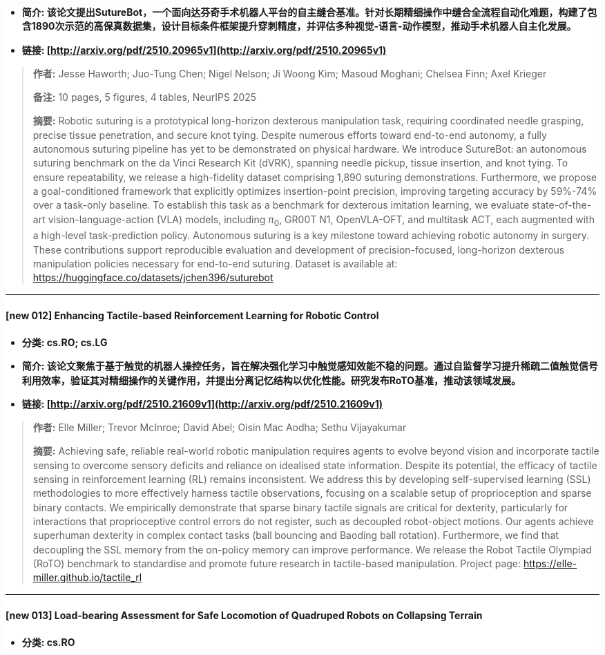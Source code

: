 - **简介: 该论文提出SutureBot，一个面向达芬奇手术机器人平台的自主缝合基准。针对长期精细操作中缝合全流程自动化难题，构建了包含1890次示范的高保真数据集，设计目标条件框架提升穿刺精度，并评估多种视觉-语言-动作模型，推动手术机器人自主化发展。**

- **链接: [http://arxiv.org/pdf/2510.20965v1](http://arxiv.org/pdf/2510.20965v1)**

> **作者:** Jesse Haworth; Juo-Tung Chen; Nigel Nelson; Ji Woong Kim; Masoud Moghani; Chelsea Finn; Axel Krieger
>
> **备注:** 10 pages, 5 figures, 4 tables, NeurIPS 2025
>
> **摘要:** Robotic suturing is a prototypical long-horizon dexterous manipulation task, requiring coordinated needle grasping, precise tissue penetration, and secure knot tying. Despite numerous efforts toward end-to-end autonomy, a fully autonomous suturing pipeline has yet to be demonstrated on physical hardware. We introduce SutureBot: an autonomous suturing benchmark on the da Vinci Research Kit (dVRK), spanning needle pickup, tissue insertion, and knot tying. To ensure repeatability, we release a high-fidelity dataset comprising 1,890 suturing demonstrations. Furthermore, we propose a goal-conditioned framework that explicitly optimizes insertion-point precision, improving targeting accuracy by 59\%-74\% over a task-only baseline. To establish this task as a benchmark for dexterous imitation learning, we evaluate state-of-the-art vision-language-action (VLA) models, including $\pi_0$, GR00T N1, OpenVLA-OFT, and multitask ACT, each augmented with a high-level task-prediction policy. Autonomous suturing is a key milestone toward achieving robotic autonomy in surgery. These contributions support reproducible evaluation and development of precision-focused, long-horizon dexterous manipulation policies necessary for end-to-end suturing. Dataset is available at: https://huggingface.co/datasets/jchen396/suturebot
>
---
#### [new 012] Enhancing Tactile-based Reinforcement Learning for Robotic Control
- **分类: cs.RO; cs.LG**

- **简介: 该论文聚焦于基于触觉的机器人操控任务，旨在解决强化学习中触觉感知效能不稳的问题。通过自监督学习提升稀疏二值触觉信号利用效率，验证其对精细操作的关键作用，并提出分离记忆结构以优化性能。研究发布RoTO基准，推动该领域发展。**

- **链接: [http://arxiv.org/pdf/2510.21609v1](http://arxiv.org/pdf/2510.21609v1)**

> **作者:** Elle Miller; Trevor McInroe; David Abel; Oisin Mac Aodha; Sethu Vijayakumar
>
> **摘要:** Achieving safe, reliable real-world robotic manipulation requires agents to evolve beyond vision and incorporate tactile sensing to overcome sensory deficits and reliance on idealised state information. Despite its potential, the efficacy of tactile sensing in reinforcement learning (RL) remains inconsistent. We address this by developing self-supervised learning (SSL) methodologies to more effectively harness tactile observations, focusing on a scalable setup of proprioception and sparse binary contacts. We empirically demonstrate that sparse binary tactile signals are critical for dexterity, particularly for interactions that proprioceptive control errors do not register, such as decoupled robot-object motions. Our agents achieve superhuman dexterity in complex contact tasks (ball bouncing and Baoding ball rotation). Furthermore, we find that decoupling the SSL memory from the on-policy memory can improve performance. We release the Robot Tactile Olympiad (RoTO) benchmark to standardise and promote future research in tactile-based manipulation. Project page: https://elle-miller.github.io/tactile_rl
>
---
#### [new 013] Load-bearing Assessment for Safe Locomotion of Quadruped Robots on Collapsing Terrain
- **分类: cs.RO**
